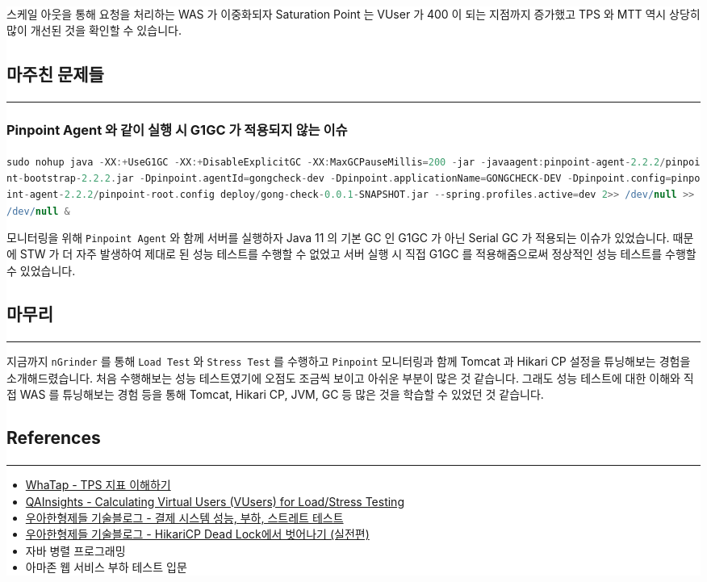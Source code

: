 스케일 아웃을 통해 요청을 처리하는 WAS 가 이중화되자 Saturation Point 는 VUser 가 400 이 되는 지점까지 증가했고 TPS 와 MTT 역시 상당히 많이 개선된 것을 확인할 수 있습니다.

## 마주친 문제들
---
### Pinpoint Agent 와 같이 실행 시 G1GC 가 적용되지 않는 이슈

```groovy
sudo nohup java -XX:+UseG1GC -XX:+DisableExplicitGC -XX:MaxGCPauseMillis=200 -jar -javaagent:pinpoint-agent-2.2.2/pinpoint-bootstrap-2.2.2.jar -Dpinpoint.agentId=gongcheck-dev -Dpinpoint.applicationName=GONGCHECK-DEV -Dpinpoint.config=pinpoint-agent-2.2.2/pinpoint-root.config deploy/gong-check-0.0.1-SNAPSHOT.jar --spring.profiles.active=dev 2>> /dev/null >> /dev/null &
```

모니터링을 위해 `Pinpoint Agent` 와 함께 서버를 실행하자 Java 11 의 기본 GC 인 G1GC 가 아닌 Serial GC 가 적용되는 이슈가 있었습니다. 때문에 STW 가 더 자주 발생하여 제대로 된 성능 테스트를 수행할 수 없었고 서버 실행 시 직접 G1GC 를 적용해줌으로써 정상적인 성능 테스트를 수행할 수 있었습니다.

## 마무리
---
지금까지 `nGrinder` 를 통해 `Load Test` 와 `Stress Test` 를 수행하고 `Pinpoint` 모니터링과 함께 Tomcat 과 Hikari CP 설정을 튜닝해보는 경험을 소개해드렸습니다. 처음 수행해보는 성능 테스트였기에 오점도 조금씩 보이고 아쉬운 부분이 많은 것 같습니다. 그래도 성능 테스트에 대한 이해와 직접 WAS 를 튜닝해보는 경험 등을 통해 Tomcat, Hikari CP, JVM, GC 등 많은 것을 학습할 수 있었던 것 같습니다.

## References
---
- [WhaTap - TPS 지표 이해하기](https://www.whatap.io/ko/blog/14/)
- [QAInsights - Calculating Virtual Users (VUsers) for Load/Stress Testing](https://qainsights.com/calculating-virtual-users-vusers-for-loadstress-testing/)
- [우아한형제들 기술블로그 - 결제 시스템 성능, 부하, 스트레트 테스트](https://techblog.woowahan.com/2572/)
- [우아한형제들 기술블로그 - HikariCP Dead Lock에서 벗어나기 (실전편)](https://techblog.woowahan.com/2663/)
- 자바 병렬 프로그래밍
- 아마존 웹 서비스 부하 테스트 입문
